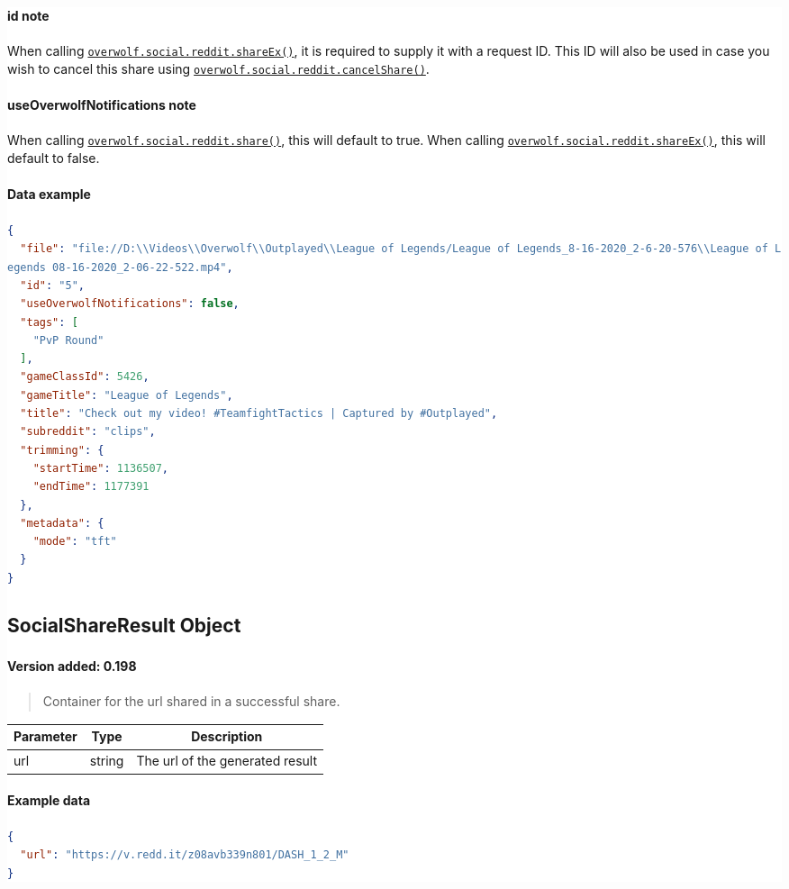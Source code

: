 
#### id note

When calling [`overwolf.social.reddit.shareEx()`](#shareexredditshareparameters-callback-callback), it is required to supply it with a request ID. This ID will also be used in case you wish to cancel this share using [`overwolf.social.reddit.cancelShare()`](#cancelsharestring-callback).

#### useOverwolfNotifications note

When calling [`overwolf.social.reddit.share()`](#shareredditshareparameters-callback), this will default to true.
When calling [`overwolf.social.reddit.shareEx()`](#shareexredditshareparameters-callback-callback), this will default to false.



#### Data example

```json
{
  "file": "file://D:\\Videos\\Overwolf\\Outplayed\\League of Legends/League of Legends_8-16-2020_2-6-20-576\\League of Legends 08-16-2020_2-06-22-522.mp4",
  "id": "5",
  "useOverwolfNotifications": false,
  "tags": [
    "PvP Round"
  ],
  "gameClassId": 5426,
  "gameTitle": "League of Legends",
  "title": "Check out my video! #TeamfightTactics | Captured by #Outplayed",
  "subreddit": "clips",
  "trimming": {
    "startTime": 1136507,
    "endTime": 1177391
  },
  "metadata": {
    "mode": "tft"
  }
}
```

## SocialShareResult Object
#### Version added: 0.198

> Container for the url shared in a successful share.

Parameter         | Type          | Description             |
------------------| --------------| ----------------------- |
url              | string        | The url of the generated result                         | 


#### Example data

```json
{
  "url": "https://v.redd.it/z08avb339n801/DASH_1_2_M"
}
```
